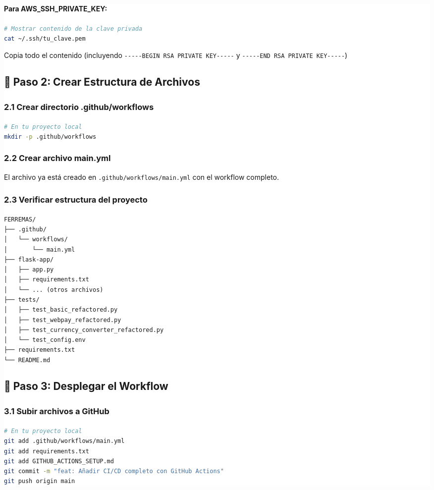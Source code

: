 #### Para AWS_SSH_PRIVATE_KEY:
```bash
# Mostrar contenido de la clave privada
cat ~/.ssh/tu_clave.pem
```
Copia todo el contenido (incluyendo `-----BEGIN RSA PRIVATE KEY-----` y `-----END RSA PRIVATE KEY-----`)

## 📁 Paso 2: Crear Estructura de Archivos

### 2.1 Crear directorio .github/workflows
```bash
# En tu proyecto local
mkdir -p .github/workflows
```

### 2.2 Crear archivo main.yml
El archivo ya está creado en `.github/workflows/main.yml` con el workflow completo.

### 2.3 Verificar estructura del proyecto
```
FERREMAS/
├── .github/
│   └── workflows/
│       └── main.yml
├── flask-app/
│   ├── app.py
│   ├── requirements.txt
│   └── ... (otros archivos)
├── tests/
│   ├── test_basic_refactored.py
│   ├── test_webpay_refactored.py
│   ├── test_currency_converter_refactored.py
│   └── test_config.env
├── requirements.txt
└── README.md
```

## 🚀 Paso 3: Desplegar el Workflow

### 3.1 Subir archivos a GitHub
```bash
# En tu proyecto local
git add .github/workflows/main.yml
git add requirements.txt
git add GITHUB_ACTIONS_SETUP.md
git commit -m "feat: Añadir CI/CD completo con GitHub Actions"
git push origin main
```
